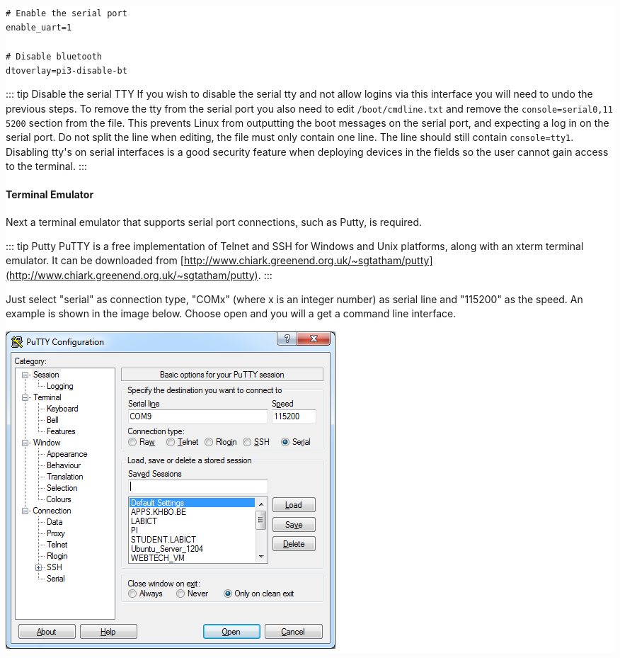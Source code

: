```text
# Enable the serial port
enable_uart=1

# Disable bluetooth
dtoverlay=pi3-disable-bt
```

::: tip Disable the serial TTY
If you wish to disable the serial tty and not allow logins via this interface you will need to undo the previous steps. To remove the tty from the serial port you also need to edit `/boot/cmdline.txt` and remove the `console=serial0,115200` section from the file. This prevents Linux from outputting the boot messages on the serial port, and expecting a log in on the serial port. Do not split the line when editing, the file must only contain one line. The line should still contain `console=tty1`. Disabling tty's on serial interfaces is a good security feature when deploying devices in the fields so the user cannot gain access to the terminal.
:::

#### Terminal Emulator

Next a terminal emulator that supports serial port connections, such as Putty, is required.

::: tip Putty
PuTTY is a free implementation of Telnet and SSH for Windows and Unix platforms, along with an xterm terminal emulator. It can be downloaded from [http://www.chiark.greenend.org.uk/~sgtatham/putty](http://www.chiark.greenend.org.uk/~sgtatham/putty).
:::

Just select "serial" as connection type, "COMx" (where x is an integer number) as serial line and "115200" as the speed. An example is shown in the image below. Choose open and you will a get a command line interface.

![Serial line connection parameters](./img/serial_to_usb_parameters.png)
